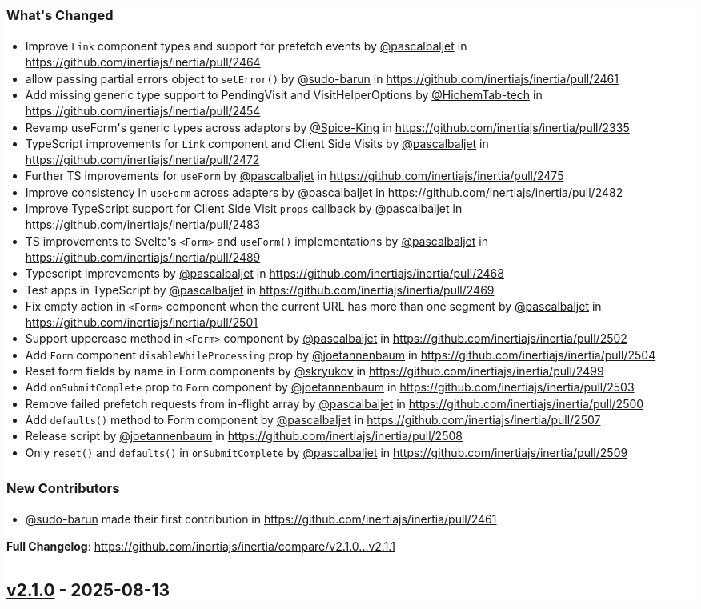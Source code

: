 ### What's Changed

* Improve `Link` component types and support for prefetch events by [@pascalbaljet](https://github.com/pascalbaljet) in https://github.com/inertiajs/inertia/pull/2464
* allow passing partial errors object to `setError()` by [@sudo-barun](https://github.com/sudo-barun) in https://github.com/inertiajs/inertia/pull/2461
* Add missing generic type support to PendingVisit and VisitHelperOptions by [@HichemTab-tech](https://github.com/HichemTab-tech) in https://github.com/inertiajs/inertia/pull/2454
* Revamp useForm's generic types across adaptors by [@Spice-King](https://github.com/Spice-King) in https://github.com/inertiajs/inertia/pull/2335
* TypeScript improvements for `Link` component and Client Side Visits by [@pascalbaljet](https://github.com/pascalbaljet) in https://github.com/inertiajs/inertia/pull/2472
* Further TS improvements for `useForm` by [@pascalbaljet](https://github.com/pascalbaljet) in https://github.com/inertiajs/inertia/pull/2475
* Improve consistency in `useForm` across adapters by [@pascalbaljet](https://github.com/pascalbaljet) in https://github.com/inertiajs/inertia/pull/2482
* Improve TypeScript support for Client Side Visit `props` callback by [@pascalbaljet](https://github.com/pascalbaljet) in https://github.com/inertiajs/inertia/pull/2483
* TS improvements to Svelte's `<Form>` and `useForm()` implementations by [@pascalbaljet](https://github.com/pascalbaljet) in https://github.com/inertiajs/inertia/pull/2489
* Typescript Improvements by [@pascalbaljet](https://github.com/pascalbaljet) in https://github.com/inertiajs/inertia/pull/2468
* Test apps in TypeScript by [@pascalbaljet](https://github.com/pascalbaljet) in https://github.com/inertiajs/inertia/pull/2469
* Fix empty action in `<Form>` component when the current URL has more than one segment by [@pascalbaljet](https://github.com/pascalbaljet) in https://github.com/inertiajs/inertia/pull/2501
* Support uppercase method in `<Form>` component by [@pascalbaljet](https://github.com/pascalbaljet) in https://github.com/inertiajs/inertia/pull/2502
* Add `Form` component `disableWhileProcessing` prop by [@joetannenbaum](https://github.com/joetannenbaum) in https://github.com/inertiajs/inertia/pull/2504
* Reset form fields by name in Form components by [@skryukov](https://github.com/skryukov) in https://github.com/inertiajs/inertia/pull/2499
* Add `onSubmitComplete` prop to `Form` component by [@joetannenbaum](https://github.com/joetannenbaum) in https://github.com/inertiajs/inertia/pull/2503
* Remove failed prefetch requests from in-flight array by [@pascalbaljet](https://github.com/pascalbaljet) in https://github.com/inertiajs/inertia/pull/2500
* Add `defaults()` method to Form component by [@pascalbaljet](https://github.com/pascalbaljet) in https://github.com/inertiajs/inertia/pull/2507
* Release script by [@joetannenbaum](https://github.com/joetannenbaum) in https://github.com/inertiajs/inertia/pull/2508
* Only `reset()` and `defaults()` in `onSubmitComplete` by [@pascalbaljet](https://github.com/pascalbaljet) in https://github.com/inertiajs/inertia/pull/2509

### New Contributors

* [@sudo-barun](https://github.com/sudo-barun) made their first contribution in https://github.com/inertiajs/inertia/pull/2461

**Full Changelog**: https://github.com/inertiajs/inertia/compare/v2.1.0...v2.1.1

## [v2.1.0](https://github.com/inertiajs/inertia/compare/v2.0.17...v2.1.0) - 2025-08-13
